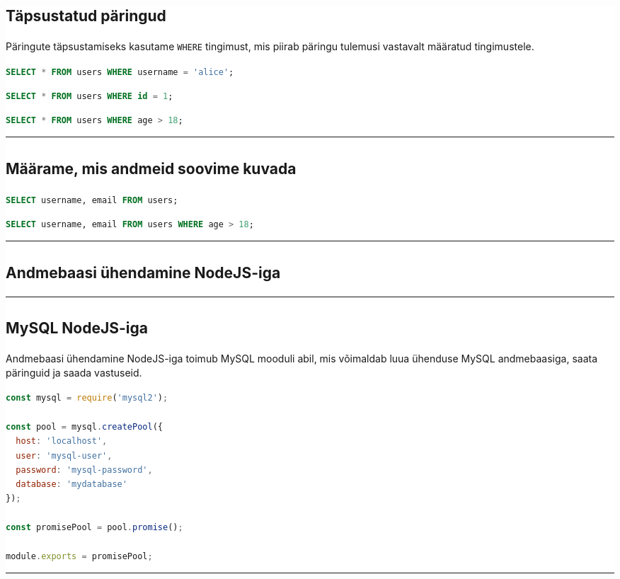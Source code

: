
## Täpsustatud päringud

Päringute täpsustamiseks kasutame `WHERE` tingimust, mis piirab päringu tulemusi vastavalt määratud tingimustele.

```sql
SELECT * FROM users WHERE username = 'alice';
```

```sql
SELECT * FROM users WHERE id = 1;
```

```sql
SELECT * FROM users WHERE age > 18;
```

---

## Määrame, mis andmeid soovime kuvada

```sql
SELECT username, email FROM users;
```

```sql
SELECT username, email FROM users WHERE age > 18;
```

---

## Andmebaasi ühendamine NodeJS-iga

---

## MySQL NodeJS-iga

Andmebaasi ühendamine NodeJS-iga toimub MySQL mooduli abil, mis võimaldab luua ühenduse MySQL andmebaasiga, saata päringuid ja saada vastuseid.

```javascript
const mysql = require('mysql2');

const pool = mysql.createPool({
  host: 'localhost',
  user: 'mysql-user',
  password: 'mysql-password',
  database: 'mydatabase'
});

const promisePool = pool.promise();

module.exports = promisePool;
```

---
